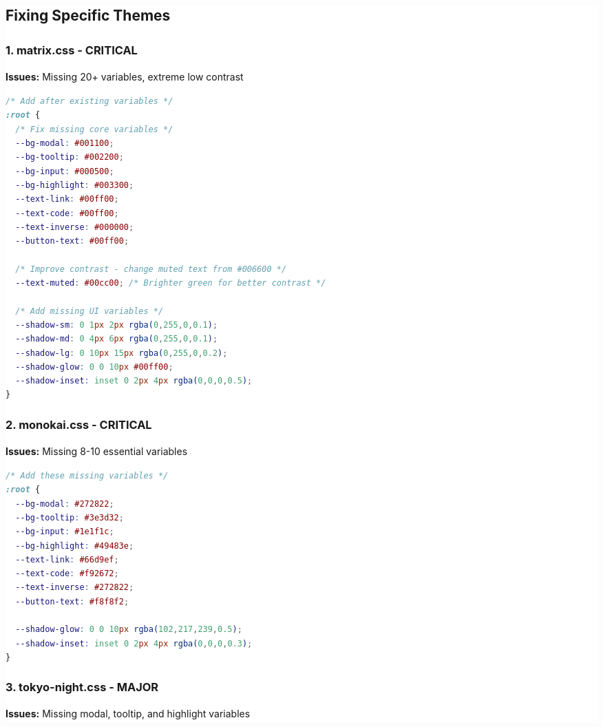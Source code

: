 ## Fixing Specific Themes

### 1. matrix.css - CRITICAL
**Issues:** Missing 20+ variables, extreme low contrast

```css
/* Add after existing variables */
:root {
  /* Fix missing core variables */
  --bg-modal: #001100;
  --bg-tooltip: #002200;
  --bg-input: #000500;
  --bg-highlight: #003300;
  --text-link: #00ff00;
  --text-code: #00ff00;
  --text-inverse: #000000;
  --button-text: #00ff00;
  
  /* Improve contrast - change muted text from #006600 */
  --text-muted: #00cc00; /* Brighter green for better contrast */
  
  /* Add missing UI variables */
  --shadow-sm: 0 1px 2px rgba(0,255,0,0.1);
  --shadow-md: 0 4px 6px rgba(0,255,0,0.1);
  --shadow-lg: 0 10px 15px rgba(0,255,0,0.2);
  --shadow-glow: 0 0 10px #00ff00;
  --shadow-inset: inset 0 2px 4px rgba(0,0,0,0.5);
}
```

### 2. monokai.css - CRITICAL  
**Issues:** Missing 8-10 essential variables

```css
/* Add these missing variables */
:root {
  --bg-modal: #272822;
  --bg-tooltip: #3e3d32;
  --bg-input: #1e1f1c;
  --bg-highlight: #49483e;
  --text-link: #66d9ef;
  --text-code: #f92672;
  --text-inverse: #272822;
  --button-text: #f8f8f2;
  
  --shadow-glow: 0 0 10px rgba(102,217,239,0.5);
  --shadow-inset: inset 0 2px 4px rgba(0,0,0,0.3);
}
```

### 3. tokyo-night.css - MAJOR
**Issues:** Missing modal, tooltip, and highlight variables
